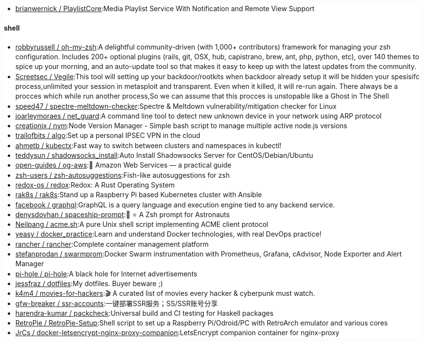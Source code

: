 * [brianwernick / PlaylistCore](https://github.com/brianwernick/PlaylistCore):Media Playlist Service With Notification and Remote View Support

#### shell
* [robbyrussell / oh-my-zsh](https://github.com/robbyrussell/oh-my-zsh):A delightful community-driven (with 1,000+ contributors) framework for managing your zsh configuration. Includes 200+ optional plugins (rails, git, OSX, hub, capistrano, brew, ant, php, python, etc), over 140 themes to spice up your morning, and an auto-update tool so that makes it easy to keep up with the latest updates from the community.
* [Screetsec / Vegile](https://github.com/Screetsec/Vegile):This tool will setting up your backdoor/rootkits when backdoor already setup it will be hidden your spesisifc process,unlimited your session in metasploit and transparent. Even when it killed, it will re-run again. There always be a procces which while run another process,So we can assume that this procces is unstopable like a Ghost in The Shell
* [speed47 / spectre-meltdown-checker](https://github.com/speed47/spectre-meltdown-checker):Spectre & Meltdown vulnerability/mitigation checker for Linux
* [joarleymoraes / net_guard](https://github.com/joarleymoraes/net_guard):A command line tool to detect new unknown device in your network using ARP protocol
* [creationix / nvm](https://github.com/creationix/nvm):Node Version Manager - Simple bash script to manage multiple active node.js versions
* [trailofbits / algo](https://github.com/trailofbits/algo):Set up a personal IPSEC VPN in the cloud
* [ahmetb / kubectx](https://github.com/ahmetb/kubectx):Fast way to switch between clusters and namespaces in kubectl!
* [teddysun / shadowsocks_install](https://github.com/teddysun/shadowsocks_install):Auto Install Shadowsocks Server for CentOS/Debian/Ubuntu
* [open-guides / og-aws](https://github.com/open-guides/og-aws):📙 Amazon Web Services — a practical guide
* [zsh-users / zsh-autosuggestions](https://github.com/zsh-users/zsh-autosuggestions):Fish-like autosuggestions for zsh
* [redox-os / redox](https://github.com/redox-os/redox):Redox: A Rust Operating System
* [rak8s / rak8s](https://github.com/rak8s/rak8s):Stand up a Raspberry Pi based Kubernetes cluster with Ansible
* [facebook / graphql](https://github.com/facebook/graphql):GraphQL is a query language and execution engine tied to any backend service.
* [denysdovhan / spaceship-prompt](https://github.com/denysdovhan/spaceship-prompt):🚀 ⭐️ A Zsh prompt for Astronauts
* [Neilpang / acme.sh](https://github.com/Neilpang/acme.sh):A pure Unix shell script implementing ACME client protocol
* [yeasy / docker_practice](https://github.com/yeasy/docker_practice):Learn and understand Docker technologies, with real DevOps practice!
* [rancher / rancher](https://github.com/rancher/rancher):Complete container management platform
* [stefanprodan / swarmprom](https://github.com/stefanprodan/swarmprom):Docker Swarm instrumentation with Prometheus, Grafana, cAdvisor, Node Exporter and Alert Manager
* [pi-hole / pi-hole](https://github.com/pi-hole/pi-hole):A black hole for Internet advertisements
* [jessfraz / dotfiles](https://github.com/jessfraz/dotfiles):My dotfiles. Buyer beware ;)
* [k4m4 / movies-for-hackers](https://github.com/k4m4/movies-for-hackers):🎬 A curated list of movies every hacker & cyberpunk must watch.
* [gfw-breaker / ssr-accounts](https://github.com/gfw-breaker/ssr-accounts):一键部署SSR服务；SS/SSR账号分享
* [harendra-kumar / packcheck](https://github.com/harendra-kumar/packcheck):Universal build and CI testing for Haskell packages
* [RetroPie / RetroPie-Setup](https://github.com/RetroPie/RetroPie-Setup):Shell script to set up a Raspberry Pi/Odroid/PC with RetroArch emulator and various cores
* [JrCs / docker-letsencrypt-nginx-proxy-companion](https://github.com/JrCs/docker-letsencrypt-nginx-proxy-companion):LetsEncrypt companion container for nginx-proxy

